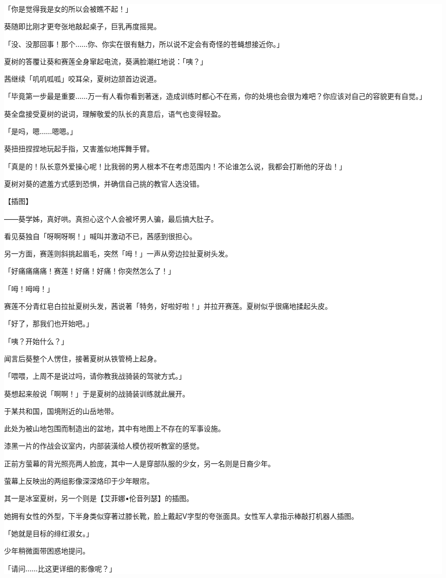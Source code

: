 「你是觉得我是女的所以会被瞧不起！」

葵随即比刚才更夸张地敲起桌子，巨乳再度摇晃。

「没、没那回事！那个……你、你实在很有魅力，所以说不定会有奇怪的苍蝇想接近你。」

夏树的答覆让葵和赛莲全身窜起电流，葵满脸潮红地说：「咦？」

茜继续「叽叽呱呱」咬耳朵，夏树边颔首边说道。

「毕竟第一步最是重要……万一有人看你看到著迷，造成训练时都心不在焉，你的处境也会很为难吧？你应该对自己的容貌更有自觉。」

葵全盘接受夏树的说词，理解敬爱的队长的真意后，语气也变得轻盈。

「是吗，嗯……嗯嗯。」

葵扭扭捏捏地玩起手指，又害羞似地挥舞手臂。

「真是的！队长意外爱操心呢！比我弱的男人根本不在考虑范围内！不论谁怎么说，我都会打断他的牙齿！」

夏树对葵的遮羞方式感到恐惧，并确信自己挑的教官人选没错。

【插图】

——葵学姊，真好哄。真担心这个人会被坏男人骗，最后搞大肚子。

看见葵独自「呀啊呀啊！」喊叫并激动不已，茜感到很担心。

另一方面，赛莲则斜挑起眉毛，突然「呣！」一声从旁边拉扯夏树头发。

「好痛痛痛痛！赛莲！好痛！好痛！你突然怎么了！」

「呣！呣呣！」

赛莲不分青红皂白拉扯夏树头发，茜说著「特务，好啦好啦！」并拉开赛莲。夏树似乎很痛地揉起头皮。

「好了，那我们也开始吧。」

「咦？开始什么？」

闻言后葵整个人愣住，接著夏树从铁管椅上起身。

「喂喂，上周不是说过吗，请你教我战骑装的驾驶方式。」

葵想起来般说「啊啊！」于是夏树的战骑装训练就此展开。

于某共和国，国境附近的山岳地带。

此处为被山地包围而制造出的盆地，其中有地图上不存在的军事设施。

漆黑一片的作战会议室内，内部装潢给人模仿视听教室的感觉。

正前方萤幕的背光照亮两人脸庞，其中一人是穿部队服的少女，另一名则是日裔少年。

萤幕上反映出的两组影像深深烙印于少年眼帘。

其一是冰室夏树，另一个则是【艾菲娜•伦音列瑟】的插图。

她拥有女性的外型，下半身类似穿著过膝长靴，脸上戴起V字型的夸张面具。女性军人拿指示棒敲打机器人插图。

「她就是目标的绯红淑女。」

少年稍微面带困惑地提问。

「请问……比这更详细的影像呢？」
